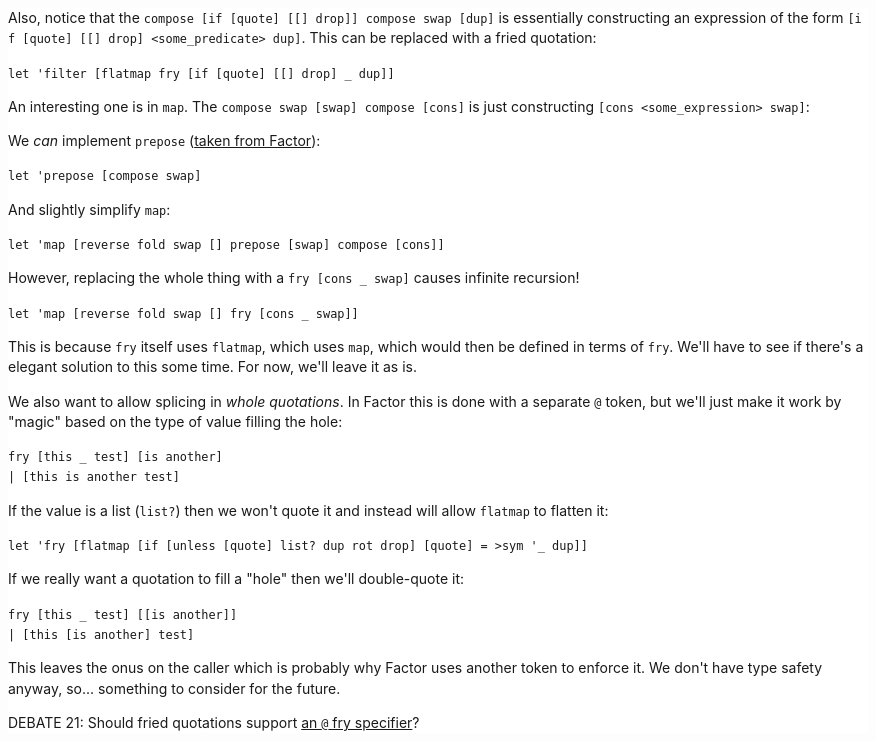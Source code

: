 Also, notice that the `compose [if [quote] [[] drop]] compose swap [dup]` is essentially constructing an expression of the form `[if [quote] [[] drop] <some_predicate> dup]`. This can be replaced with a fried quotation:

```brief
let 'filter [flatmap fry [if [quote] [[] drop] _ dup]]
```

An interesting one is in `map`. The `compose swap [swap] compose [cons]` is just constructing `[cons <some_expression> swap]`:

We _can_ implement `prepose` ([taken from Factor](https://docs.factorcode.org/content/word-prepose,kernel.html)):

```brief
let 'prepose [compose swap]
```

And slightly simplify `map`:

```brief
let 'map [reverse fold swap [] prepose [swap] compose [cons]]
```

However, replacing the whole thing with a `fry [cons _ swap]` causes infinite recursion!

```brief
let 'map [reverse fold swap [] fry [cons _ swap]]
```

This is because `fry` itself uses `flatmap`, which uses `map`, which would then be defined in terms of `fry`. We'll have to see if there's a elegant solution to this some time. For now, we'll leave it as is.

We also want to allow splicing in _whole quotations_. In Factor this is done with a separate `@` token, but we'll just make it work by "magic" based on the type of value filling the hole:

```brief
fry [this _ test] [is another]
| [this is another test]
```

If the value is a list (`list?`) then we won't quote it and instead will allow `flatmap` to flatten it:

```brief
let 'fry [flatmap [if [unless [quote] list? dup rot drop] [quote] = >sym '_ dup]]
```

If we really want a quotation to fill a "hole" then we'll double-quote it:

```brief
fry [this _ test] [[is another]]
| [this [is another] test]
```

This leaves the onus on the caller which is probably why Factor uses another token to enforce it. We don't have type safety anyway, so... something to consider for the future.

DEBATE 21: Should fried quotations support [an `@` fry specifier](https://docs.factorcode.org/content/word-__at__%2Cfry.html)?
